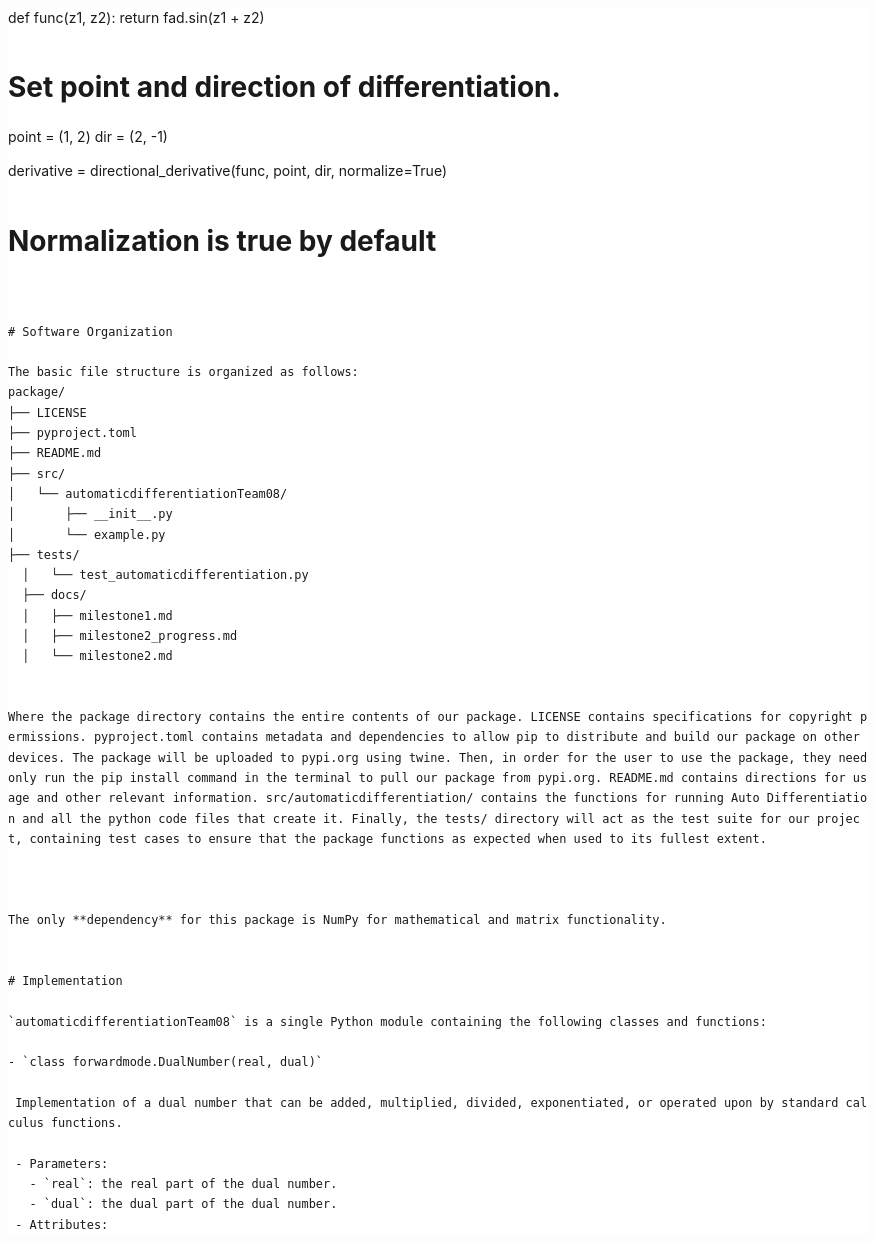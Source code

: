 def func(z1, z2):
 return fad.sin(z1 + z2)
 
# Set point and direction of differentiation.
point = (1, 2)
dir = (2, -1)
 
 
derivative = directional_derivative(func, point, dir, normalize=True)
# Normalization is true by default
 
```
 
 
# Software Organization
 
The basic file structure is organized as follows:
package/  
├── LICENSE  
├── pyproject.toml  
├── README.md  
├── src/  
│   └── automaticdifferentiationTeam08/  
│       ├── __init__.py 
│       └── example.py  
├── tests/
  │   └── test_automaticdifferentiation.py  
  ├── docs/
  │   ├── milestone1.md
  │   ├── milestone2_progress.md
  │   └── milestone2.md
 
 
Where the package directory contains the entire contents of our package. LICENSE contains specifications for copyright permissions. pyproject.toml contains metadata and dependencies to allow pip to distribute and build our package on other devices. The package will be uploaded to pypi.org using twine. Then, in order for the user to use the package, they need only run the pip install command in the terminal to pull our package from pypi.org. README.md contains directions for usage and other relevant information. src/automaticdifferentiation/ contains the functions for running Auto Differentiation and all the python code files that create it. Finally, the tests/ directory will act as the test suite for our project, containing test cases to ensure that the package functions as expected when used to its fullest extent.
 
 
 
The only **dependency** for this package is NumPy for mathematical and matrix functionality.
 
 
# Implementation
 
`automaticdifferentiationTeam08` is a single Python module containing the following classes and functions:
 
- `class forwardmode.DualNumber(real, dual)`
 
 Implementation of a dual number that can be added, multiplied, divided, exponentiated, or operated upon by standard calculus functions.
 
 - Parameters:
   - `real`: the real part of the dual number.
   - `dual`: the dual part of the dual number.
 - Attributes:
```